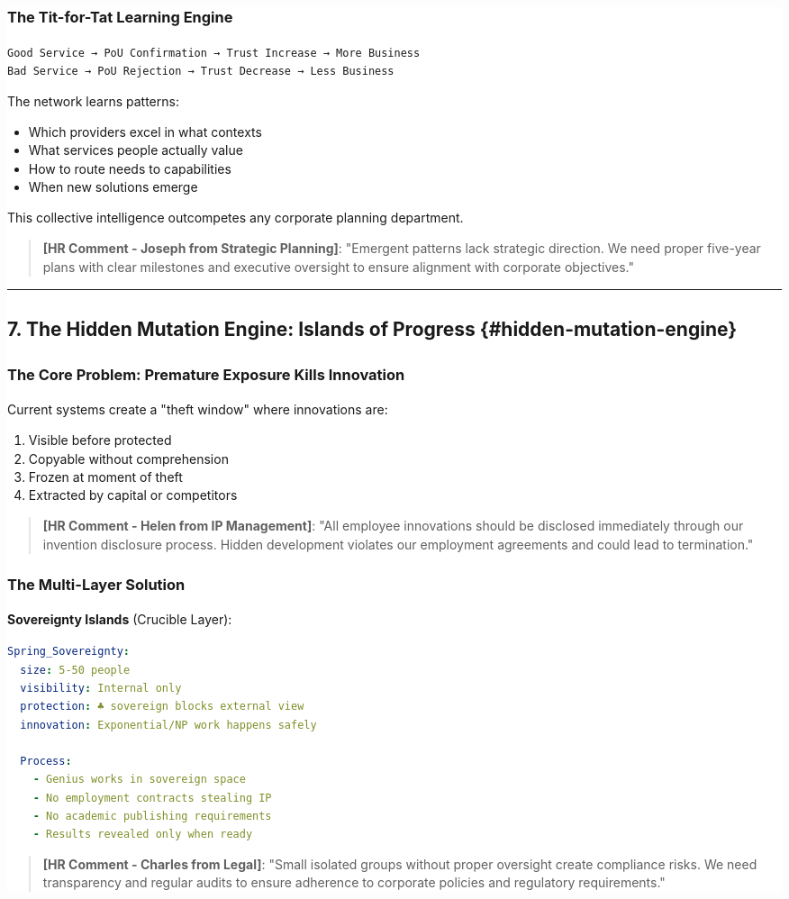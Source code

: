 ### The Tit-for-Tat Learning Engine

```
Good Service → PoU Confirmation → Trust Increase → More Business
Bad Service → PoU Rejection → Trust Decrease → Less Business
```

The network learns patterns:
- Which providers excel in what contexts
- What services people actually value
- How to route needs to capabilities
- When new solutions emerge

This collective intelligence outcompetes any corporate planning department.

> **[HR Comment - Joseph from Strategic Planning]**: "Emergent patterns lack strategic direction. We need proper five-year plans with clear milestones and executive oversight to ensure alignment with corporate objectives."

---

## 7. The Hidden Mutation Engine: Islands of Progress {#hidden-mutation-engine}

### The Core Problem: Premature Exposure Kills Innovation

Current systems create a "theft window" where innovations are:
1. Visible before protected
2. Copyable without comprehension
3. Frozen at moment of theft
4. Extracted by capital or competitors

> **[HR Comment - Helen from IP Management]**: "All employee innovations should be disclosed immediately through our invention disclosure process. Hidden development violates our employment agreements and could lead to termination."

### The Multi-Layer Solution

**Sovereignty Islands** (Crucible Layer):
```yaml
Spring_Sovereignty:
  size: 5-50 people
  visibility: Internal only
  protection: ♣ sovereign blocks external view
  innovation: Exponential/NP work happens safely
  
  Process:
    - Genius works in sovereign space
    - No employment contracts stealing IP
    - No academic publishing requirements
    - Results revealed only when ready
```

> **[HR Comment - Charles from Legal]**: "Small isolated groups without proper oversight create compliance risks. We need transparency and regular audits to ensure adherence to corporate policies and regulatory requirements."
